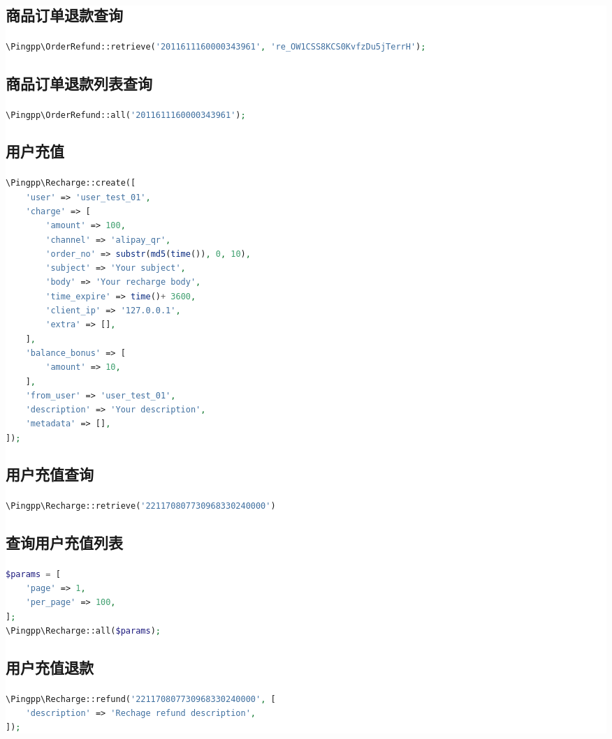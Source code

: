 ## 商品订单退款查询
```php
\Pingpp\OrderRefund::retrieve('2011611160000343961', 're_OW1CSS8KCS0KvfzDu5jTerrH');
```

##  商品订单退款列表查询
```php
\Pingpp\OrderRefund::all('2011611160000343961');
```

## 用户充值
```php
\Pingpp\Recharge::create([
    'user' => 'user_test_01',
    'charge' => [
        'amount' => 100,
        'channel' => 'alipay_qr',
        'order_no' => substr(md5(time()), 0, 10),
        'subject' => 'Your subject',
        'body' => 'Your recharge body',
        'time_expire' => time()+ 3600,
        'client_ip' => '127.0.0.1',
        'extra' => [],
    ],
    'balance_bonus' => [
        'amount' => 10,
    ],
    'from_user' => 'user_test_01',
    'description' => 'Your description',
    'metadata' => [],
]);
```

## 用户充值查询
```php
\Pingpp\Recharge::retrieve('221170807730968330240000')
```

## 查询用户充值列表
```php
$params = [
    'page' => 1,
    'per_page' => 100,
];
\Pingpp\Recharge::all($params);
```

## 用户充值退款
```php
\Pingpp\Recharge::refund('221170807730968330240000', [
    'description' => 'Rechage refund description',
]);
```
